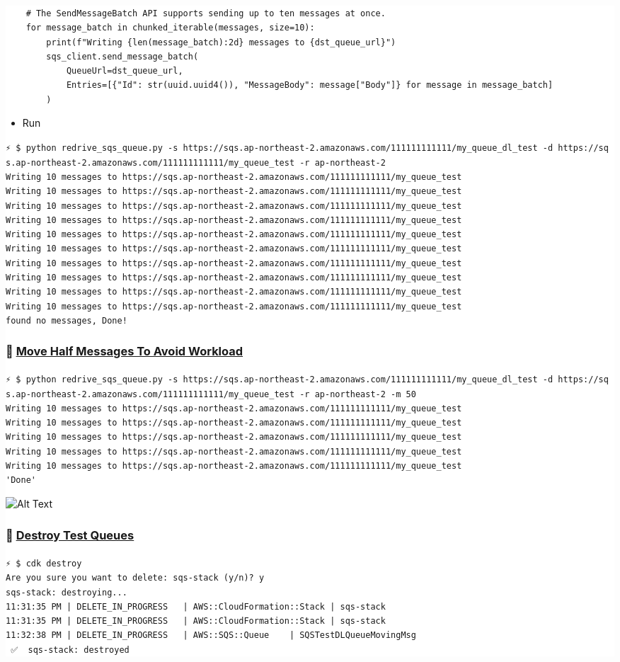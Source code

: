 ```
    # The SendMessageBatch API supports sending up to ten messages at once.
    for message_batch in chunked_iterable(messages, size=10):
        print(f"Writing {len(message_batch):2d} messages to {dst_queue_url}")
        sqs_client.send_message_batch(
            QueueUrl=dst_queue_url,
            Entries=[{"Id": str(uuid.uuid4()), "MessageBody": message["Body"]} for message in message_batch]
        )
```

- Run
```
⚡ $ python redrive_sqs_queue.py -s https://sqs.ap-northeast-2.amazonaws.com/111111111111/my_queue_dl_test -d https://sqs.ap-northeast-2.amazonaws.com/111111111111/my_queue_test -r ap-northeast-2 
Writing 10 messages to https://sqs.ap-northeast-2.amazonaws.com/111111111111/my_queue_test
Writing 10 messages to https://sqs.ap-northeast-2.amazonaws.com/111111111111/my_queue_test
Writing 10 messages to https://sqs.ap-northeast-2.amazonaws.com/111111111111/my_queue_test
Writing 10 messages to https://sqs.ap-northeast-2.amazonaws.com/111111111111/my_queue_test
Writing 10 messages to https://sqs.ap-northeast-2.amazonaws.com/111111111111/my_queue_test
Writing 10 messages to https://sqs.ap-northeast-2.amazonaws.com/111111111111/my_queue_test
Writing 10 messages to https://sqs.ap-northeast-2.amazonaws.com/111111111111/my_queue_test
Writing 10 messages to https://sqs.ap-northeast-2.amazonaws.com/111111111111/my_queue_test
Writing 10 messages to https://sqs.ap-northeast-2.amazonaws.com/111111111111/my_queue_test
Writing 10 messages to https://sqs.ap-northeast-2.amazonaws.com/111111111111/my_queue_test
found no messages, Done!
```

### 🚀 **[Move Half Messages To Avoid Workload](#-Move-Half-Messages-To-Avoid-Workload)**
```
⚡ $ python redrive_sqs_queue.py -s https://sqs.ap-northeast-2.amazonaws.com/111111111111/my_queue_dl_test -d https://sqs.ap-northeast-2.amazonaws.com/111111111111/my_queue_test -r ap-northeast-2 -m 50
Writing 10 messages to https://sqs.ap-northeast-2.amazonaws.com/111111111111/my_queue_test
Writing 10 messages to https://sqs.ap-northeast-2.amazonaws.com/111111111111/my_queue_test
Writing 10 messages to https://sqs.ap-northeast-2.amazonaws.com/111111111111/my_queue_test
Writing 10 messages to https://sqs.ap-northeast-2.amazonaws.com/111111111111/my_queue_test
Writing 10 messages to https://sqs.ap-northeast-2.amazonaws.com/111111111111/my_queue_test
'Done'
```
![Alt Text](https://dev-to-uploads.s3.amazonaws.com/i/aiju9ljei38ll8xz4lng.png)

### 🚀 **[Destroy Test Queues](#-Destroy-Test-Queues)**
```
⚡ $ cdk destroy 
Are you sure you want to delete: sqs-stack (y/n)? y
sqs-stack: destroying...
11:31:35 PM | DELETE_IN_PROGRESS   | AWS::CloudFormation::Stack | sqs-stack
11:31:35 PM | DELETE_IN_PROGRESS   | AWS::CloudFormation::Stack | sqs-stack
11:32:38 PM | DELETE_IN_PROGRESS   | AWS::SQS::Queue    | SQSTestDLQueueMovingMsg
 ✅  sqs-stack: destroyed
```
